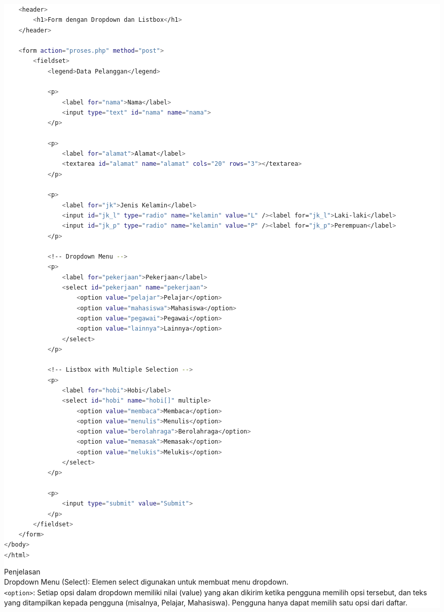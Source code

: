 ```sh
    <header>
        <h1>Form dengan Dropdown dan Listbox</h1>
    </header>

    <form action="proses.php" method="post">
        <fieldset>
            <legend>Data Pelanggan</legend>

            <p>
                <label for="nama">Nama</label>
                <input type="text" id="nama" name="nama">
            </p>

            <p>
                <label for="alamat">Alamat</label>
                <textarea id="alamat" name="alamat" cols="20" rows="3"></textarea>
            </p>

            <p>
                <label for="jk">Jenis Kelamin</label>
                <input id="jk_l" type="radio" name="kelamin" value="L" /><label for="jk_l">Laki-laki</label>
                <input id="jk_p" type="radio" name="kelamin" value="P" /><label for="jk_p">Perempuan</label>
            </p>

            <!-- Dropdown Menu -->
            <p>
                <label for="pekerjaan">Pekerjaan</label>
                <select id="pekerjaan" name="pekerjaan">
                    <option value="pelajar">Pelajar</option>
                    <option value="mahasiswa">Mahasiswa</option>
                    <option value="pegawai">Pegawai</option>
                    <option value="lainnya">Lainnya</option>
                </select>
            </p>

            <!-- Listbox with Multiple Selection -->
            <p>
                <label for="hobi">Hobi</label>
                <select id="hobi" name="hobi[]" multiple>
                    <option value="membaca">Membaca</option>
                    <option value="menulis">Menulis</option>
                    <option value="berolahraga">Berolahraga</option>
                    <option value="memasak">Memasak</option>
                    <option value="melukis">Melukis</option>
                </select>
            </p>

            <p>
                <input type="submit" value="Submit">
            </p>
        </fieldset>
    </form>
</body>
</html>
```   
Penjelasan   
Dropdown Menu (Select): Elemen select digunakan untuk membuat menu dropdown.   
``<option>``: Setiap opsi dalam dropdown memiliki nilai (value) yang akan dikirim ketika pengguna memilih opsi tersebut, dan teks yang ditampilkan kepada pengguna (misalnya, Pelajar, Mahasiswa). Pengguna hanya dapat memilih satu opsi dari daftar.   